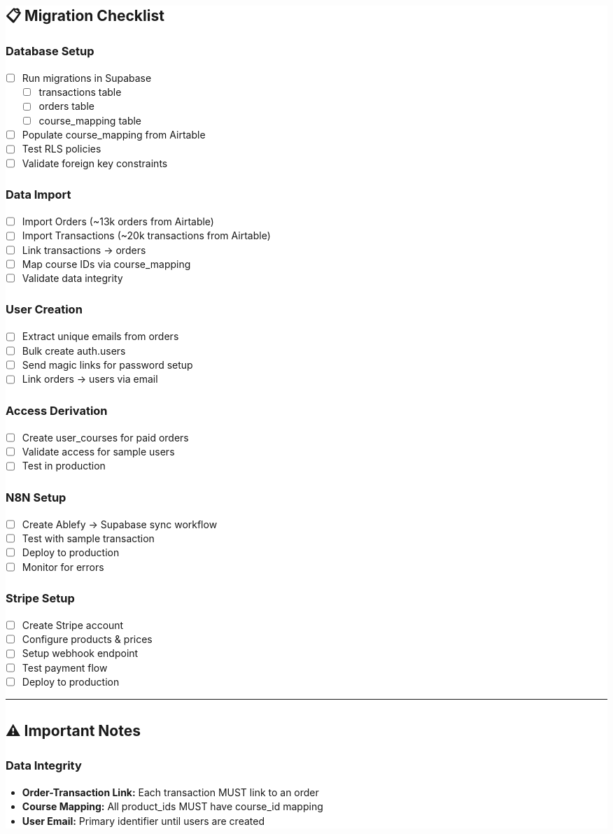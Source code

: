 
## 📋 Migration Checklist

### Database Setup
- [ ] Run migrations in Supabase
  - [ ] transactions table
  - [ ] orders table  
  - [ ] course_mapping table
- [ ] Populate course_mapping from Airtable
- [ ] Test RLS policies
- [ ] Validate foreign key constraints

### Data Import
- [ ] Import Orders (~13k orders from Airtable)
- [ ] Import Transactions (~20k transactions from Airtable)
- [ ] Link transactions → orders
- [ ] Map course IDs via course_mapping
- [ ] Validate data integrity

### User Creation
- [ ] Extract unique emails from orders
- [ ] Bulk create auth.users
- [ ] Send magic links for password setup
- [ ] Link orders → users via email

### Access Derivation
- [ ] Create user_courses for paid orders
- [ ] Validate access for sample users
- [ ] Test in production

### N8N Setup
- [ ] Create Ablefy → Supabase sync workflow
- [ ] Test with sample transaction
- [ ] Deploy to production
- [ ] Monitor for errors

### Stripe Setup
- [ ] Create Stripe account
- [ ] Configure products & prices
- [ ] Setup webhook endpoint
- [ ] Test payment flow
- [ ] Deploy to production

---

## ⚠️ Important Notes

### Data Integrity
- **Order-Transaction Link:** Each transaction MUST link to an order
- **Course Mapping:** All product_ids MUST have course_id mapping
- **User Email:** Primary identifier until users are created

